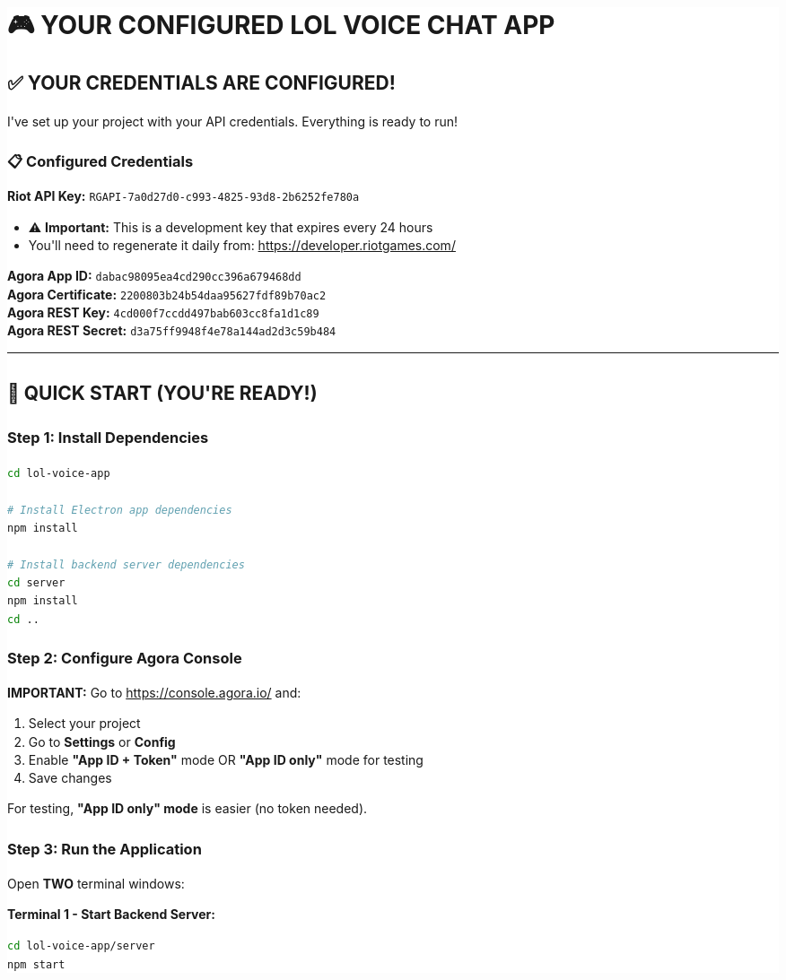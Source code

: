 # 🎮 YOUR CONFIGURED LOL VOICE CHAT APP

## ✅ YOUR CREDENTIALS ARE CONFIGURED!

I've set up your project with your API credentials. Everything is ready to run!

### 📋 Configured Credentials

**Riot API Key:** `RGAPI-7a0d27d0-c993-4825-93d8-2b6252fe780a`
- ⚠️ **Important:** This is a development key that expires every 24 hours
- You'll need to regenerate it daily from: https://developer.riotgames.com/

**Agora App ID:** `dabac98095ea4cd290cc396a679468dd`  
**Agora Certificate:** `2200803b24b54daa95627fdf89b70ac2`  
**Agora REST Key:** `4cd000f7ccdd497bab603cc8fa1d1c89`  
**Agora REST Secret:** `d3a75ff9948f4e78a144ad2d3c59b484`

---

## 🚀 QUICK START (YOU'RE READY!)

### Step 1: Install Dependencies

```bash
cd lol-voice-app

# Install Electron app dependencies
npm install

# Install backend server dependencies
cd server
npm install
cd ..
```

### Step 2: Configure Agora Console

**IMPORTANT:** Go to https://console.agora.io/ and:
1. Select your project
2. Go to **Settings** or **Config**
3. Enable **"App ID + Token"** mode OR **"App ID only"** mode for testing
4. Save changes

For testing, **"App ID only" mode** is easier (no token needed).

### Step 3: Run the Application

Open **TWO** terminal windows:

**Terminal 1 - Start Backend Server:**
```bash
cd lol-voice-app/server
npm start
```
